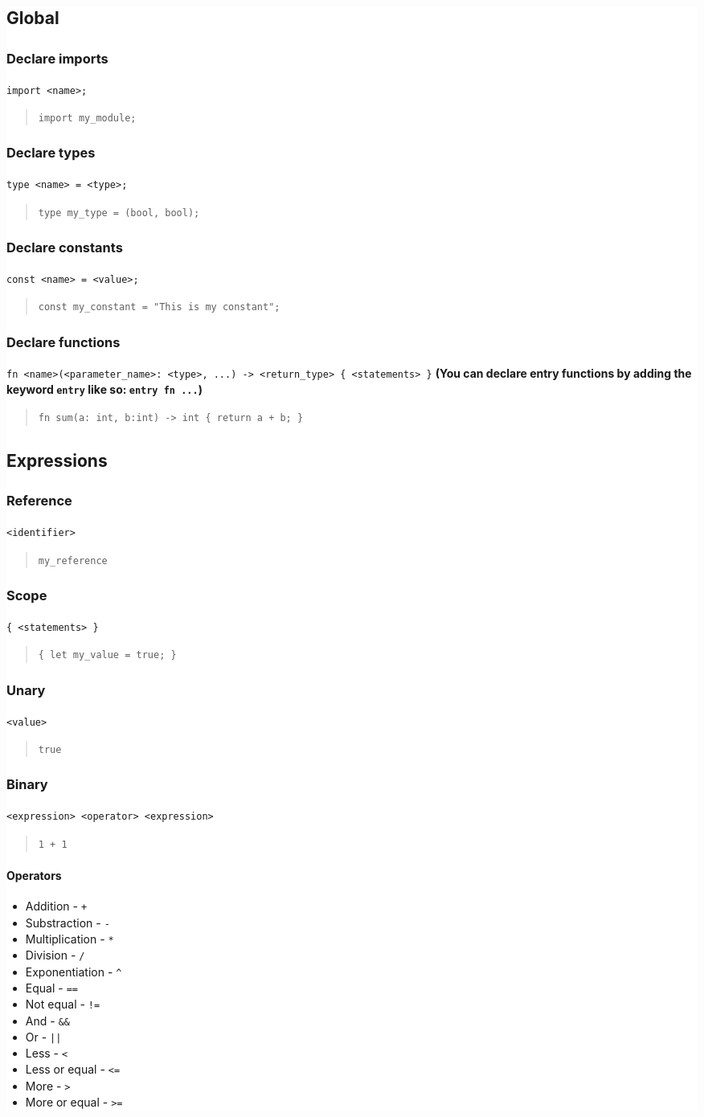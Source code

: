 ## Global
### Declare imports
`import <name>;`
> `import my_module;`

### Declare types
`type <name> = <type>;`
> `type my_type = (bool, bool);`

### Declare constants
`const <name> = <value>;` 
> `const my_constant = "This is my constant";`

### Declare functions
`fn <name>(<parameter_name>: <type>, ...) -> <return_type> { <statements> }` **(You can declare entry functions by adding the keyword `entry` like so: `entry fn ...`)**
> `fn sum(a: int, b:int) -> int { return a + b; }`

## Expressions
### Reference
`<identifier>`
> `my_reference`

### Scope
`{ <statements> }`
> `{ let my_value = true; }`

### Unary
`<value>`
> `true`

### Binary
`<expression> <operator> <expression>`
> `1 + 1`

#### Operators
- Addition - `+`
- Substraction - `-`
- Multiplication - `*`
- Division - `/`
- Exponentiation - `^`
- Equal - `==`
- Not equal - `!=`
- And - `&&`
- Or - `||`
- Less - `<`
- Less or equal - `<=`
- More - `>`
- More or equal - `>=`
